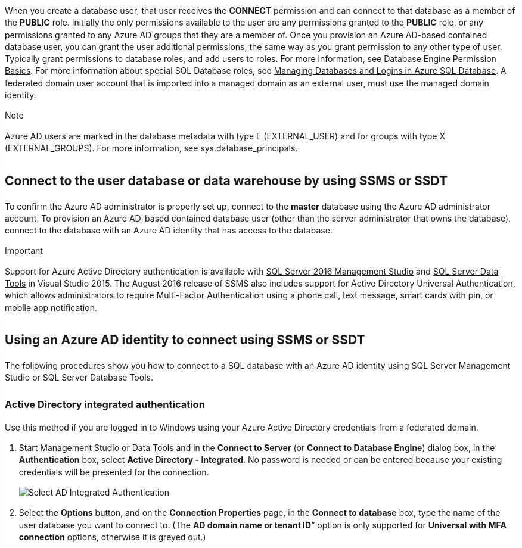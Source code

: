 
   
When you create a database user, that user receives the **CONNECT** permission and can connect to that database as a member of the **PUBLIC** role. Initially the only permissions available to the user are any permissions granted to the **PUBLIC** role, or any permissions granted to any Azure AD groups that they are a member of. Once you provision an Azure AD-based contained database user, you can grant the user additional permissions, the same way as you grant permission to any other type of user. Typically grant permissions to database roles, and add users to roles. For more information, see [Database Engine Permission Basics](http://social.technet.microsoft.com/wiki/contents/articles/4433.database-engine-permission-basics.aspx). For more information about special SQL Database roles, see [Managing Databases and Logins in Azure SQL Database](sql-database-manage-logins.md).
A federated domain user account that is imported into a managed domain as an external user, must use the managed domain identity.

> [!NOTE]
> Azure AD users are marked in the database metadata with type E (EXTERNAL_USER) and for groups with type X (EXTERNAL_GROUPS). For more information, see [sys.database_principals](https://msdn.microsoft.com/library/ms187328.aspx). 
>

## Connect to the user database or data warehouse by using SSMS or SSDT  
To confirm the Azure AD administrator is properly set up, connect to the **master** database using the Azure AD administrator account.
To provision an Azure AD-based contained database user (other than the server administrator that owns the database), connect to the database with an Azure AD identity that has access to the database.

> [!IMPORTANT]
> Support for Azure Active Directory authentication is available with [SQL Server 2016 Management Studio](https://msdn.microsoft.com/library/mt238290.aspx) and [SQL Server Data Tools](https://msdn.microsoft.com/library/mt204009.aspx) in Visual Studio 2015. The August 2016 release of SSMS also includes support for Active Directory Universal Authentication, which allows administrators to require Multi-Factor Authentication using a phone call, text message, smart cards with pin, or mobile app notification.
 
## Using an Azure AD identity to connect using SSMS or SSDT  

The following procedures show you how to connect to a SQL database with an Azure AD identity using SQL Server Management Studio or SQL Server Database Tools.

### Active Directory integrated authentication

Use this method if you are logged in to Windows using your Azure Active Directory credentials from a federated domain.

1. Start Management Studio or Data Tools and in the **Connect to Server** (or **Connect to Database Engine**) dialog box, in the **Authentication** box, select **Active Directory - Integrated**. No password is needed or can be entered because your existing credentials will be presented for the connection.   

    ![Select AD Integrated Authentication][11]
2. Select the **Options** button, and on the **Connection Properties** page, in the **Connect to database** box, type the name of the user database you want to connect to. (The **AD domain name or tenant ID**” option is only supported for **Universal with MFA connection** options, otherwise it is greyed out.)  


[1]: https://docs.microsoft.com/en-us/azure/sql-database/media/sql-database-aad-authentication/1aad-auth-diagram.png
[2]: https://docs.microsoft.com/en-us/azure/sql-database/media/sql-database-aad-authentication/2subscription-relationship.png
[3]: https://docs.microsoft.com/en-us/azure/sql-database/media/sql-database-aad-authentication/3admin-structure.png
[4]: https://docs.microsoft.com/en-us/azure/sql-database/media/sql-database-aad-authentication/4select-subscription.png
[5]: https://docs.microsoft.com/en-us/azure/sql-database/media/sql-database-aad-authentication/5ad-settings-portal.png
[6]: https://docs.microsoft.com/en-us/azure/sql-database/media/sql-database-aad-authentication/6edit-directory-select.png
[7]: https://docs.microsoft.com/en-us/azure/sql-database/media/sql-database-aad-authentication/7edit-directory-confirm.png
[8]: https://docs.microsoft.com/en-us/azure/sql-database/media/sql-database-aad-authentication/8choose-ad.png
[10]: https://docs.microsoft.com/en-us/azure/sql-database/media/sql-database-aad-authentication/10choose-admin.png
[11]: https://docs.microsoft.com/en-us/azure/sql-database/media/sql-database-aad-authentication/active-directory-integrated.png
[12]: https://docs.microsoft.com/en-us/azure/sql-database/media/sql-database-aad-authentication/12connect-using-pw-auth2.png
[13]: https://docs.microsoft.com/en-us/azure/sql-database/media/sql-database-aad-authentication/13connect-to-db2.png
